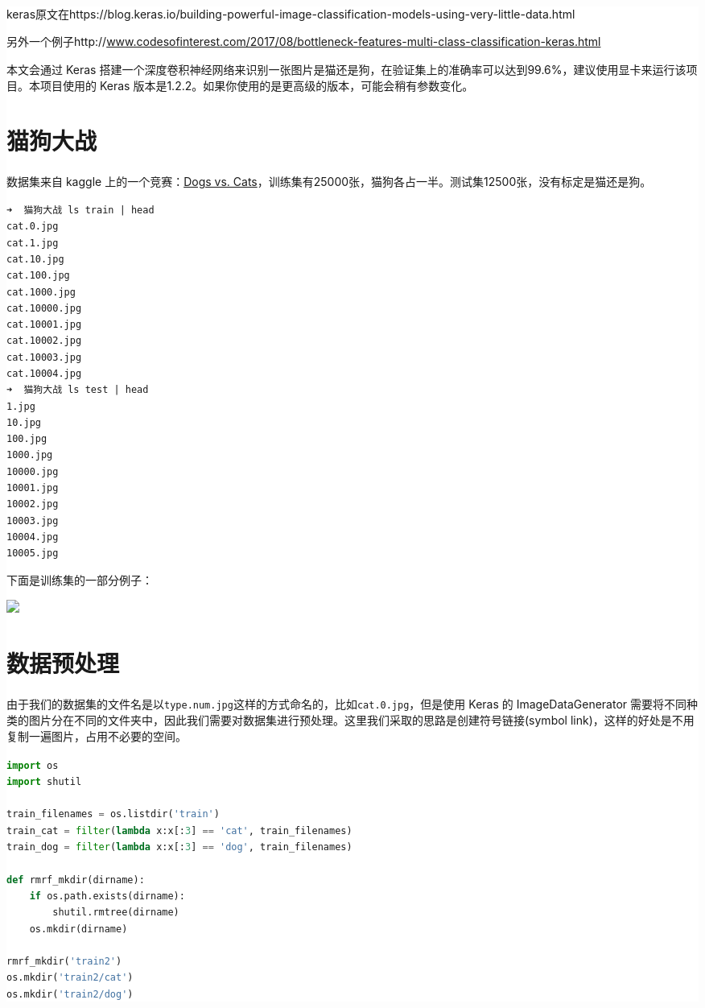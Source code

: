 keras原文在https://blog.keras.io/building-powerful-image-classification-models-using-very-little-data.html

另外一个例子http://www.codesofinterest.com/2017/08/bottleneck-features-multi-class-classification-keras.html

本文会通过 Keras 搭建一个深度卷积神经网络来识别一张图片是猫还是狗，在验证集上的准确率可以达到99.6%，建议使用显卡来运行该项目。本项目使用的 Keras 版本是1.2.2。如果你使用的是更高级的版本，可能会稍有参数变化。

# 猫狗大战

数据集来自 kaggle 上的一个竞赛：[Dogs vs. Cats](https://www.kaggle.com/c/dogs-vs-cats-redux-kernels-edition)，训练集有25000张，猫狗各占一半。测试集12500张，没有标定是猫还是狗。

```
➜  猫狗大战 ls train | head
cat.0.jpg
cat.1.jpg
cat.10.jpg
cat.100.jpg
cat.1000.jpg
cat.10000.jpg
cat.10001.jpg
cat.10002.jpg
cat.10003.jpg
cat.10004.jpg
➜  猫狗大战 ls test | head
1.jpg
10.jpg
100.jpg
1000.jpg
10000.jpg
10001.jpg
10002.jpg
10003.jpg
10004.jpg
10005.jpg
```

下面是训练集的一部分例子：

![](https://raw.githubusercontent.com/ypwhs/resources/master/dataset.png)

# 数据预处理

由于我们的数据集的文件名是以`type.num.jpg`这样的方式命名的，比如`cat.0.jpg`，但是使用 Keras 的 ImageDataGenerator 需要将不同种类的图片分在不同的文件夹中，因此我们需要对数据集进行预处理。这里我们采取的思路是创建符号链接(symbol link)，这样的好处是不用复制一遍图片，占用不必要的空间。

```py
import os
import shutil

train_filenames = os.listdir('train')
train_cat = filter(lambda x:x[:3] == 'cat', train_filenames)
train_dog = filter(lambda x:x[:3] == 'dog', train_filenames)

def rmrf_mkdir(dirname):
    if os.path.exists(dirname):
        shutil.rmtree(dirname)
    os.mkdir(dirname)

rmrf_mkdir('train2')
os.mkdir('train2/cat')
os.mkdir('train2/dog')

```